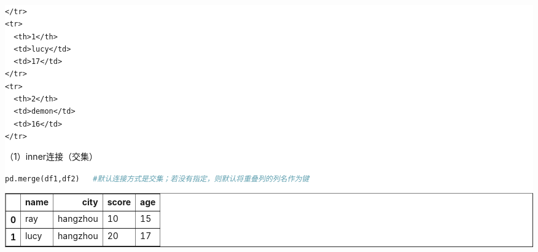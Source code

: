     </tr>
    <tr>
      <th>1</th>
      <td>lucy</td>
      <td>17</td>
    </tr>
    <tr>
      <th>2</th>
      <td>demon</td>
      <td>16</td>
    </tr>
  </tbody>
</table>
</div>



（1）inner连接（交集）


```python
pd.merge(df1,df2)   #默认连接方式是交集；若没有指定，则默认将重叠列的列名作为键
```




<div>
<style>
    .dataframe thead tr:only-child th {
        text-align: right;
    }

    .dataframe thead th {
        text-align: left;
    }

    .dataframe tbody tr th {
        vertical-align: top;
    }
</style>
<table border="1" class="dataframe">
  <thead>
    <tr style="text-align: right;">
      <th></th>
      <th>name</th>
      <th>city</th>
      <th>score</th>
      <th>age</th>
    </tr>
  </thead>
  <tbody>
    <tr>
      <th>0</th>
      <td>ray</td>
      <td>hangzhou</td>
      <td>10</td>
      <td>15</td>
    </tr>
    <tr>
      <th>1</th>
      <td>lucy</td>
      <td>hangzhou</td>
      <td>20</td>
      <td>17</td>
    </tr>
  </tbody>
</table>
</div>